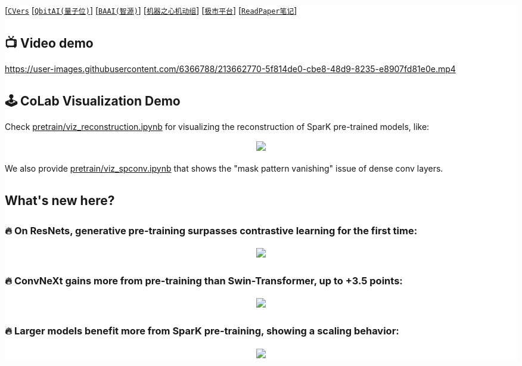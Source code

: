   [[`CVers`](https://zhuanlan.zhihu.com/p/598056871)
  [[`QbitAI(量子位)`](https://www.qbitai.com/2023/02/42109.html)]
  [[`BAAI(智源)`](https://hub.baai.ac.cn/view/23360)]
  [[`机器之心机动组`](https://mp.weixin.qq.com/s/Ylek_lf5enYHRTnkEwAFpg)]
  [[`极市平台`](https://mp.weixin.qq.com/s/GSVHUtBNw5k5wfn2pbC99Q)]
  [[`ReadPaper笔记`](https://readpaper.com/paper/4710371282714116097)]


## 📺 Video demo

https://user-images.githubusercontent.com/6366788/213662770-5f814de0-cbe8-48d9-8235-e8907fd81e0e.mp4

## 🕹️ CoLab Visualization Demo

Check [pretrain/viz_reconstruction.ipynb](pretrain/viz_reconstruction.ipynb) for visualizing the reconstruction of SparK pre-trained models, like:


<p align="center">
<img src="https://user-images.githubusercontent.com/39692511/226376648-3f28a1a6-275d-4f88-8f3e-cd1219882488.png" width=60%>
<p>

We also provide [pretrain/viz_spconv.ipynb](pretrain/viz_spconv.ipynb) that shows the "mask pattern vanishing" issue of dense conv layers.


## What's new here?

### 🔥 On ResNets, generative pre-training surpasses contrastive learning for the first time:

<p align="center">
<img src="https://user-images.githubusercontent.com/39692511/211497479-0563e891-f2ad-4cf1-b682-a21c2be1442d.png" width=68%>
<p>

### 🔥 ConvNeXt gains more from pre-training than Swin-Transformer, up to +3.5 points:

<p align="center">
<img src="https://user-images.githubusercontent.com/39692511/211497396-cd031318-ef54-45a4-a283-cd9810c15603.png" width=68%>
<p>

### 🔥 Larger models benefit more from SparK pre-training, showing a scaling behavior:


<p align="center">
<img src="https://user-images.githubusercontent.com/39692511/211705760-de15f4a1-0508-4690-981e-5640f4516d2a.png" width=68%>
<p>
